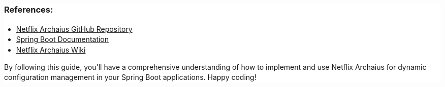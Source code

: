 
### **References:**

- [Netflix Archaius GitHub Repository](https://github.com/Netflix/archaius)
- [Spring Boot Documentation](https://spring.io/projects/spring-boot)
- [Netflix Archaius Wiki](https://github.com/Netflix/archaius/wiki)

By following this guide, you'll have a comprehensive understanding of how to implement and use Netflix Archaius for dynamic configuration management in your Spring Boot applications. Happy coding!